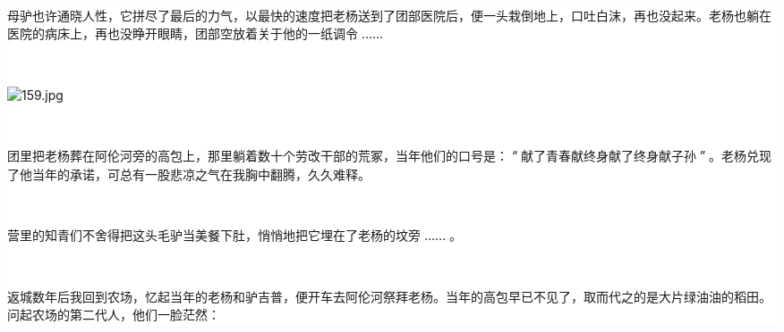    母驴也许通晓人性，它拼尽了最后的力气，以最快的速度把老杨送到了团部医院后，便一头栽倒地上，口吐白沫，再也没起来。老杨也躺在医院的病床上，再也没睁开眼睛，团部空放着关于他的一纸调令
  </span>
  <span class="s2">
   ……
  </span>
 </p>
 <p class="p1">
  <span class="s1">
  </span>
  <br/>
 </p>
 <p class="p3">
  <span class="s1">
   <img alt="159.jpg" border="0" height="298" src="/medias/contents/5188/159.jpg" width="500"/>
  </span>
 </p>
 <p class="p1">
  <span class="s1">
  </span>
  <br/>
 </p>
 <p class="p2">
  <span class="s1">
   团里把老杨葬在阿伦河旁的高包上，那里躺着数十个劳改干部的荒冢，当年他们的口号是：
  </span>
  <span class="s2">
   “
  </span>
  <span class="s1">
   献了青春献终身献了终身献子孙
  </span>
  <span class="s2">
   ”
  </span>
  <span class="s1">
   。老杨兑现了他当年的承诺，可总有一股悲凉之气在我胸中翻腾，久久难释。
  </span>
 </p>
 <p class="p1">
  <span class="s1">
  </span>
  <br/>
 </p>
 <p class="p2">
  <span class="s1">
   营里的知青们不舍得把这头毛驴当美餐下肚，悄悄地把它埋在了老杨的坟旁
  </span>
  <span class="s2">
   ……
  </span>
  <span class="s1">
   。
  </span>
 </p>
 <p class="p1">
  <span class="s1">
  </span>
  <br/>
 </p>
 <p class="p2">
  <span class="s1">
   返城数年后我回到农场，忆起当年的老杨和驴吉普，便开车去阿伦河祭拜老杨。当年的高包早已不见了，取而代之的是大片绿油油的稻田。问起农场的第二代人，他们一脸茫然：
  </span>